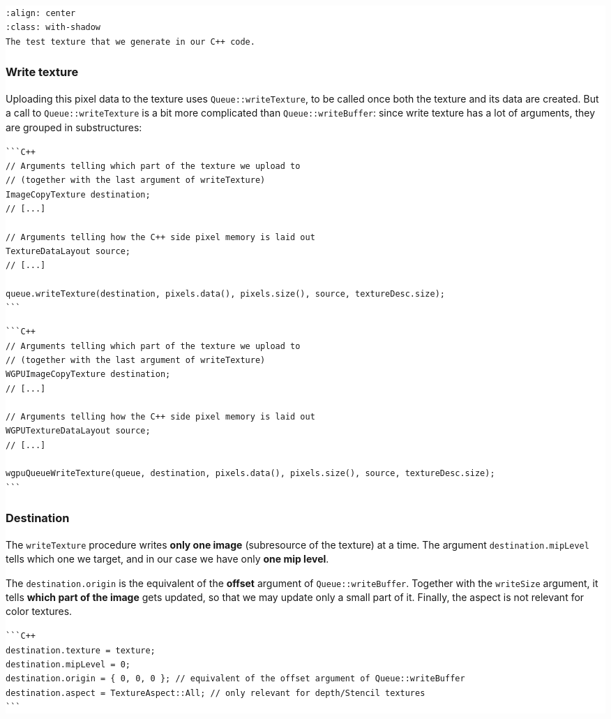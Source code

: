 ```{figure} /images/gradient-texture.png
:align: center
:class: with-shadow
The test texture that we generate in our C++ code.
```

### Write texture

Uploading this pixel data to the texture uses `Queue::writeTexture`, to be called once both the texture and its data are created. But a call to `Queue::writeTexture` is a bit more complicated than `Queue::writeBuffer`: since write texture has a lot of arguments, they are grouped in substructures:

````{tab} With webgpu.hpp
```C++
// Arguments telling which part of the texture we upload to
// (together with the last argument of writeTexture)
ImageCopyTexture destination;
// [...]

// Arguments telling how the C++ side pixel memory is laid out
TextureDataLayout source;
// [...]

queue.writeTexture(destination, pixels.data(), pixels.size(), source, textureDesc.size);
```
````

````{tab} Vanilla webgpu.h
```C++
// Arguments telling which part of the texture we upload to
// (together with the last argument of writeTexture)
WGPUImageCopyTexture destination;
// [...]

// Arguments telling how the C++ side pixel memory is laid out
WGPUTextureDataLayout source;
// [...]

wgpuQueueWriteTexture(queue, destination, pixels.data(), pixels.size(), source, textureDesc.size);
```
````

### Destination

The `writeTexture` procedure writes **only one image** (subresource of the texture) at a time. The argument `destination.mipLevel` tells which one we target, and in our case we have only **one mip level**.

The `destination.origin` is the equivalent of the **offset** argument of `Queue::writeBuffer`. Together with the `writeSize` argument, it tells **which part of the image** gets updated, so that we may update only a small part of it. Finally, the aspect is not relevant for color textures.

````{tab} With webgpu.hpp
```C++
destination.texture = texture;
destination.mipLevel = 0;
destination.origin = { 0, 0, 0 }; // equivalent of the offset argument of Queue::writeBuffer
destination.aspect = TextureAspect::All; // only relevant for depth/Stencil textures
```
````
